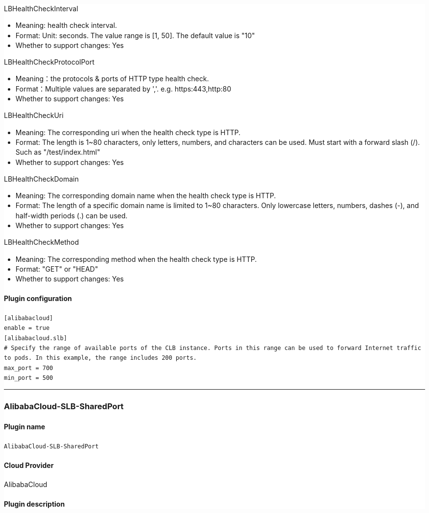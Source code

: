 LBHealthCheckInterval

- Meaning: health check interval.
- Format: Unit: seconds. The value range is [1, 50]. The default value is "10"
- Whether to support changes: Yes

LBHealthCheckProtocolPort

- Meaning：the protocols & ports of HTTP type health check.
- Format：Multiple values are separated by ','. e.g. https:443,http:80
- Whether to support changes: Yes

LBHealthCheckUri

- Meaning: The corresponding uri when the health check type is HTTP.
- Format: The length is 1~80 characters, only letters, numbers, and characters can be used. Must start with a forward slash (/). Such as "/test/index.html"
- Whether to support changes: Yes

LBHealthCheckDomain

- Meaning: The corresponding domain name when the health check type is HTTP.
- Format: The length of a specific domain name is limited to 1~80 characters. Only lowercase letters, numbers, dashes (-), and half-width periods (.) can be used.
- Whether to support changes: Yes

LBHealthCheckMethod

- Meaning: The corresponding method when the health check type is HTTP.
- Format: "GET" or "HEAD"
- Whether to support changes: Yes

#### Plugin configuration
```
[alibabacloud]
enable = true
[alibabacloud.slb]
# Specify the range of available ports of the CLB instance. Ports in this range can be used to forward Internet traffic to pods. In this example, the range includes 200 ports.
max_port = 700
min_port = 500
```

---

### AlibabaCloud-SLB-SharedPort

#### Plugin name

`AlibabaCloud-SLB-SharedPort`

#### Cloud Provider

AlibabaCloud

#### Plugin description
